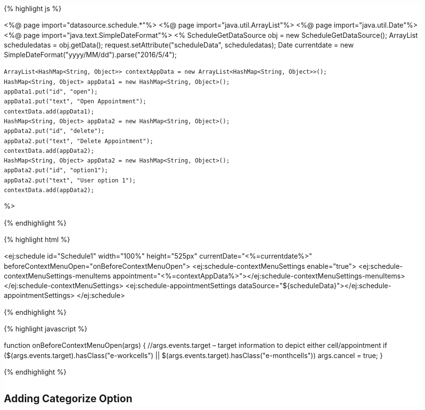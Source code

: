 {% highlight js %}

<%@ page import="datasource.schedule.*"%>
<%@ page import="java.util.ArrayList"%>
<%@ page import="java.util.Date"%>
<%@ page import="java.text.SimpleDateFormat"%>
<%
    ScheduleGetDataSource obj = new ScheduleGetDataSource();
    ArrayList<ScheduleDataSource> scheduledatas = obj.getData();
    request.setAttribute("scheduleData", scheduledatas);
    Date currentdate = new SimpleDateFormat("yyyy/MM/dd").parse("2016/5/4");

    ArrayList<HashMap<String, Object>> contextAppData = new ArrayList<HashMap<String, Object>>();
    HashMap<String, Object> appData1 = new HashMap<String, Object>();
    appData1.put("id", "open");
    appData1.put("text", "Open Appointment");
    contextData.add(appData1);
    HashMap<String, Object> appData2 = new HashMap<String, Object>();
    appData2.put("id", "delete");
    appData2.put("text", "Delete Appointment");
    contextData.add(appData2);
    HashMap<String, Object> appData2 = new HashMap<String, Object>();
    appData2.put("id", "option1");
    appData2.put("text", "User option 1");
    contextData.add(appData2);
%>

{% endhighlight %}

{% highlight html %}

<ej:schedule id="Schedule1" width="100%" height="525px" currentDate="<%=currentdate%>" beforeContextMenuOpen="onBeforeContextMenuOpen">
    <ej:schedule-contextMenuSettings enable="true">
        <ej:schedule-contextMenuSettings-menuItems appointment="<%=contextAppData%>"></ej:schedule-contextMenuSettings-menuItems>
    </ej:schedule-contextMenuSettings>
    <ej:schedule-appointmentSettings dataSource="${scheduleData}"></ej:schedule-appointmentSettings>
</ej:schedule>

{% endhighlight %}

{% highlight javascript %}

function onBeforeContextMenuOpen(args) {
    //args.events.target – target information to depict either cell/appointment
    if ($(args.events.target).hasClass("e-workcells") || $(args.events.target).hasClass("e-monthcells"))
    args.cancel = true;
}

{% endhighlight %}

## Adding Categorize Option
